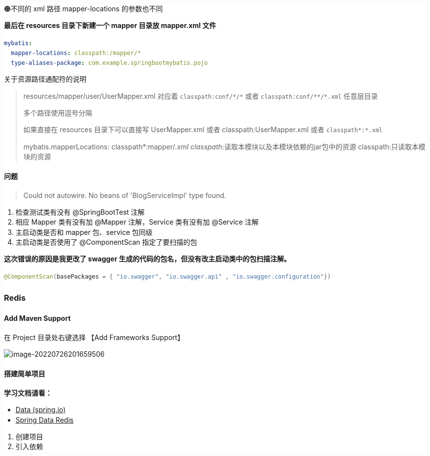 🟠不同的 xml 路径 mapper-locations 的参数也不同

**最后在 resources 目录下新建一个 mapper 目录放 mapper.xml 文件**

```yaml
mybatis:
  mapper-locations: classpath:/mapper/*
  type-aliases-package: com.example.springbootmybatis.pojo
```

关于资源路径通配符的说明

> resources/mapper/user/UserMapper.xml 对应着 `classpath:conf/*/*` 或者 `classpath:conf/**/*.xml` 任意层目录
>
> 多个路径使用逗号分隔
>
> 如果直接在 resources 目录下可以直接写 UserMapper.xml 或者 classpath:UserMapper.xml 或者  `classpath*:*.xml`
>
> mybatis.mapperLocations: classpath*:mapper/*.xml
> classpath*:读取本模块以及本模块依赖的jar包中的资源
> classpath:只读取本模块的资源



#### 问题

> Could not autowire. No beans of 'BlogServiceImpl' type found.

1. 检查测试类有没有 @SpringBootTest 注解
2. 相应 Mapper 类有没有加 @Mapper 注解，Service 类有没有加 @Service 注解
3. 主启动类是否和 mapper 包、service 包同级
4. 主启动类是否使用了 @ComponentScan 指定了要扫描的包

**这次错误的原因是我更改了 swagger 生成的代码的包名，但没有改主启动类中的包扫描注解。**

```java
@ComponentScan(basePackages = { "io.swagger", "io.swagger.api" , "io.swagger.configuration"})
```





### Redis

#### Add Maven Support

在 Project 目录处右键选择 【Add Frameworks Support】

![image-20220726201659506](https://cdn.jsdelivr.net/gh/Nova-mist/HexoBlogResources/images/2022/202207262017310.png)

#### 搭建简单项目

**学习文档请看：**

- [Data (spring.io)](https://docs.spring.io/spring-boot/docs/current/reference/html/data.html#data.nosql.redis)
- [Spring Data Redis](https://spring.io/projects/spring-data-redis)

1. 创建项目
2. 引入依赖
